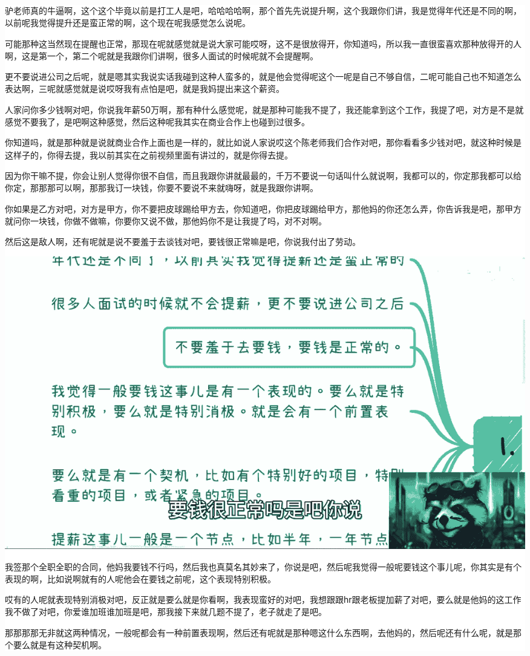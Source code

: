 驴老师真的牛逼啊，这个这个毕竟以前是打工人是吧，哈哈哈哈啊，那个首先先说提升啊，这个我跟你们讲，我是觉得年代还是不同的啊，以前呢我觉得提升还是蛮正常的啊，这个现在呢我感觉怎么说呢。

可能那种这当然现在提醒也正常，那现在呢就感觉就是说大家可能哎呀，这不是很放得开，你知道吗，所以我一直很蛮喜欢那种放得开的人啊，这是第一个，第二个呢就是我跟你们讲啊，很多人面试的时候呢就不会提醒啊。

更不要说进公司之后呢，就是嗯其实我说实话我碰到这种人蛮多的，就是他会觉得呢这个一呢是自己不够自信，二呢可能自己也不知道怎么表达啊，三呢就感觉就是说哎呀我有点怕是吧，就是我妈提出来这个薪资。

人家问你多少钱啊对吧，你说我年薪50万啊，那有种什么感觉呢，就是那种可能我不提了，我还能拿到这个工作，我提了吧，对方是不是就感觉不要我了，是吧啊这种感觉，然后这种呢我其实在商业合作上也碰到过很多。

你知道吗，就是那种就是说就商业合作上面也是一样的，就比如说人家说哎这个陈老师我们合作对吧，那你看看多少钱对吧，就这种时候是这样子的，你得去提，我以前其实在之前视频里面有讲过的，就是你得去提。

因为你干嘛不提，你会让别人觉得你很不自信，而且我跟你讲就最最的，千万不要说一句话叫什么就说啊，我都可以的，你定那我都可以给你定，那那那可以啊，那那我订一块钱，你要不要说不来就嗨呀，就是我跟你讲啊。

你如果是乙方对吧，对方是甲方，你不要把皮球踢给甲方去，你知道吧，你把皮球踢给甲方，那他妈的你还怎么弄，你告诉我是吧，那甲方就问你一块钱，你做不做嘛，你要你又说不做，那他妈你不是让我提了吗，对不对啊。

然后这是敌人啊，还有呢就是说不要羞于去谈钱对吧，要钱很正常嘛是吧，你说我付出了劳动。

![](img/d3129cc96c430cf5298dc10af7ff52dc_17.png)

我签那个全职全职的合同，他妈我要钱不行吗，然后我也真莫名其妙来了，你说是吧，然后呢我觉得一般呢要钱这个事儿呢，你其实是有个表现的啊，比如说啊就有的人呢他会在要钱之前呢，这个表现特别积极。

哎有的人呢就表现特别消极对吧，反正就是要么就是你看啊，我表现蛮好的对吧，我想跟跟hr跟老板提加薪了对吧，要么就是他妈的这工作我不做了对吧，你爱谁加班谁加班是吧，那我接下来就几题不提了，老子就走了是吧。

那那那那无非就这两种情况，一般呢都会有一种前置表现啊，然后还有呢就是那种嗯这什么东西啊，去他妈的，然后呢还有什么呢，就是那个要么就是有这种契机啊。


